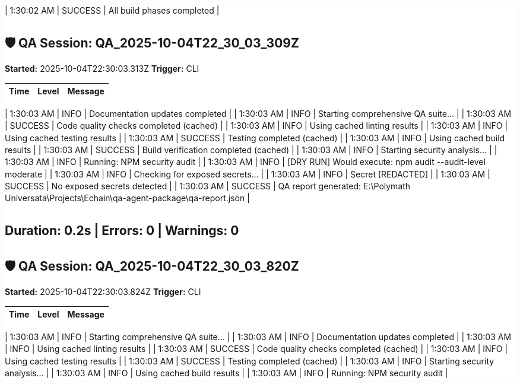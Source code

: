 | 1:30:02 AM | SUCCESS | All build phases completed |


## 🛡️ QA Session: QA_2025-10-04T22_30_03_309Z
**Started:** 2025-10-04T22:30:03.313Z
**Trigger:** CLI

| Time | Level | Message |
|------|--------|---------|

| 1:30:03 AM | INFO | Documentation updates completed |
| 1:30:03 AM | INFO | Starting comprehensive QA suite... |
| 1:30:03 AM | SUCCESS | Code quality checks completed (cached) |
| 1:30:03 AM | INFO | Using cached linting results |
| 1:30:03 AM | INFO | Using cached testing results |
| 1:30:03 AM | SUCCESS | Testing completed (cached) |
| 1:30:03 AM | INFO | Using cached build results |
| 1:30:03 AM | SUCCESS | Build verification completed (cached) |
| 1:30:03 AM | INFO | Starting security analysis... |
| 1:30:03 AM | INFO | Running: NPM security audit |
| 1:30:03 AM | INFO | [DRY RUN] Would execute: npm audit --audit-level moderate |
| 1:30:03 AM | INFO | Checking for exposed secrets... |
| 1:30:03 AM | INFO | Secret [REDACTED] |
| 1:30:03 AM | SUCCESS | No exposed secrets detected |
| 1:30:03 AM | SUCCESS | QA report generated: E:\Polymath Universata\Projects\Echain\qa-agent-package\qa-report.json |


**Duration:** 0.2s | **Errors:** 0 | **Warnings:** 0
---



## 🛡️ QA Session: QA_2025-10-04T22_30_03_820Z
**Started:** 2025-10-04T22:30:03.824Z
**Trigger:** CLI

| Time | Level | Message |
|------|--------|---------|

| 1:30:03 AM | INFO | Starting comprehensive QA suite... |
| 1:30:03 AM | INFO | Documentation updates completed |
| 1:30:03 AM | INFO | Using cached linting results |
| 1:30:03 AM | SUCCESS | Code quality checks completed (cached) |
| 1:30:03 AM | INFO | Using cached testing results |
| 1:30:03 AM | SUCCESS | Testing completed (cached) |
| 1:30:03 AM | INFO | Starting security analysis... |
| 1:30:03 AM | INFO | Using cached build results |
| 1:30:03 AM | INFO | Running: NPM security audit |
